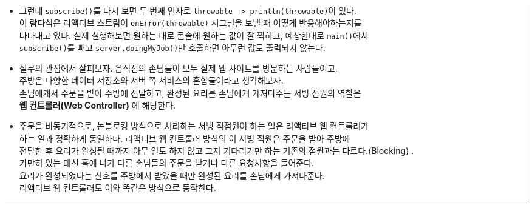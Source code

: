 - 그런데 `subscribe()`를 다시 보면 두 번째 인자로 `throwable -> println(throwable)`이 있다.  
  이 람다식은 리액티브 스트림이 `onError(throwable)` 시그널을 보낼 때 어떻게 반응해야하는지를  
  나타내고 있다. 실제 실행해보면 원하는 대로 콘솔에 원하는 값이 잘 찍히고, 예상한대로 `main()`에서  
  `subscribe()`를 빼고 `server.doingMyJob()`만 호출하면 아무런 값도 출력되지 않는다.

- 실무의 관점에서 살펴보자. 음식점의 손님들이 모두 실제 웹 사이트를 방문하는 사람들이고,  
  주방은 다양한 데이터 저장소와 서버 쪽 서비스의 혼합물이라고 생각해보자.  
  손님에게서 주문을 받아 주방에 전달하고, 완성된 요리를 손님에게 가져다주는 서빙 점원의 역할은  
  **웹 컨트롤러(Web Controller)** 에 해당한다.

- 주문을 비동기적으로, 논블로킹 방식으로 처리하는 서빙 직점원이 하는 일은 리액티브 웹 컨트롤러가  
  하는 일과 정확하게 동일하다. 리액티브 웹 컨트롤러 방식의 이 서빙 직원은 주문을 받아 주방에  
  전달한 후 요리가 완성될 때까지 아무 일도 하지 않고 그저 기다리기만 하는 기존의 점원과는 다르다.(Blocking) .  
  가만히 있는 대신 홀에 나가 다른 손님들의 주문을 받거나 다른 요청사항을 들어준다.  
  요리가 완성되었다는 신호를 주방에서 받았을 때만 완성된 요리를 손님에게 가져다준다.  
  리액티브 웹 컨트롤러도 이와 똑같은 방식으로 동작한다.

<hr/>
